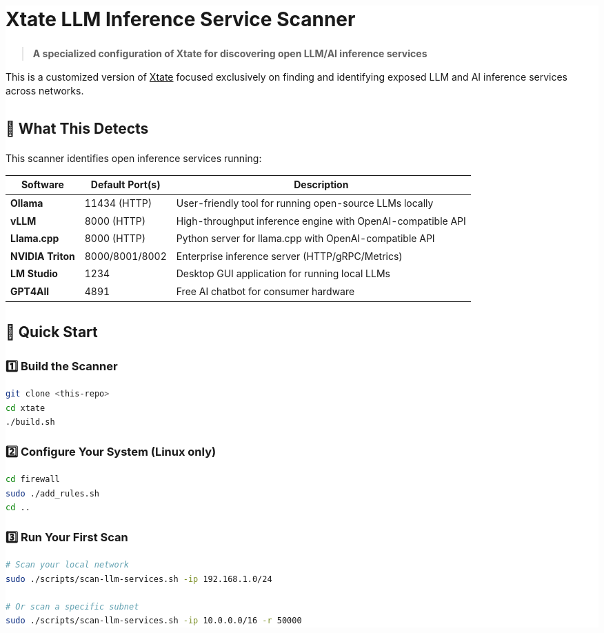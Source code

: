 # Xtate LLM Inference Service Scanner

> **A specialized configuration of Xtate for discovering open LLM/AI inference services**

This is a customized version of [Xtate](https://github.com/babycoff/xtate) focused exclusively on finding and identifying exposed LLM and AI inference services across networks.

## 🎯 What This Detects

This scanner identifies open inference services running:

| Software | Default Port(s) | Description |
|----------|----------------|-------------|
| **Ollama** | 11434 (HTTP) | User-friendly tool for running open-source LLMs locally |
| **vLLM** | 8000 (HTTP) | High-throughput inference engine with OpenAI-compatible API |
| **Llama.cpp** | 8000 (HTTP) | Python server for llama.cpp with OpenAI-compatible API |
| **NVIDIA Triton** | 8000/8001/8002 | Enterprise inference server (HTTP/gRPC/Metrics) |
| **LM Studio** | 1234 | Desktop GUI application for running local LLMs |
| **GPT4All** | 4891 | Free AI chatbot for consumer hardware |

## 🚀 Quick Start

### 1️⃣ Build the Scanner

```bash
git clone <this-repo>
cd xtate
./build.sh
```

### 2️⃣ Configure Your System (Linux only)

```bash
cd firewall
sudo ./add_rules.sh
cd ..
```

### 3️⃣ Run Your First Scan

```bash
# Scan your local network
sudo ./scripts/scan-llm-services.sh -ip 192.168.1.0/24

# Or scan a specific subnet
sudo ./scripts/scan-llm-services.sh -ip 10.0.0.0/16 -r 50000
```
